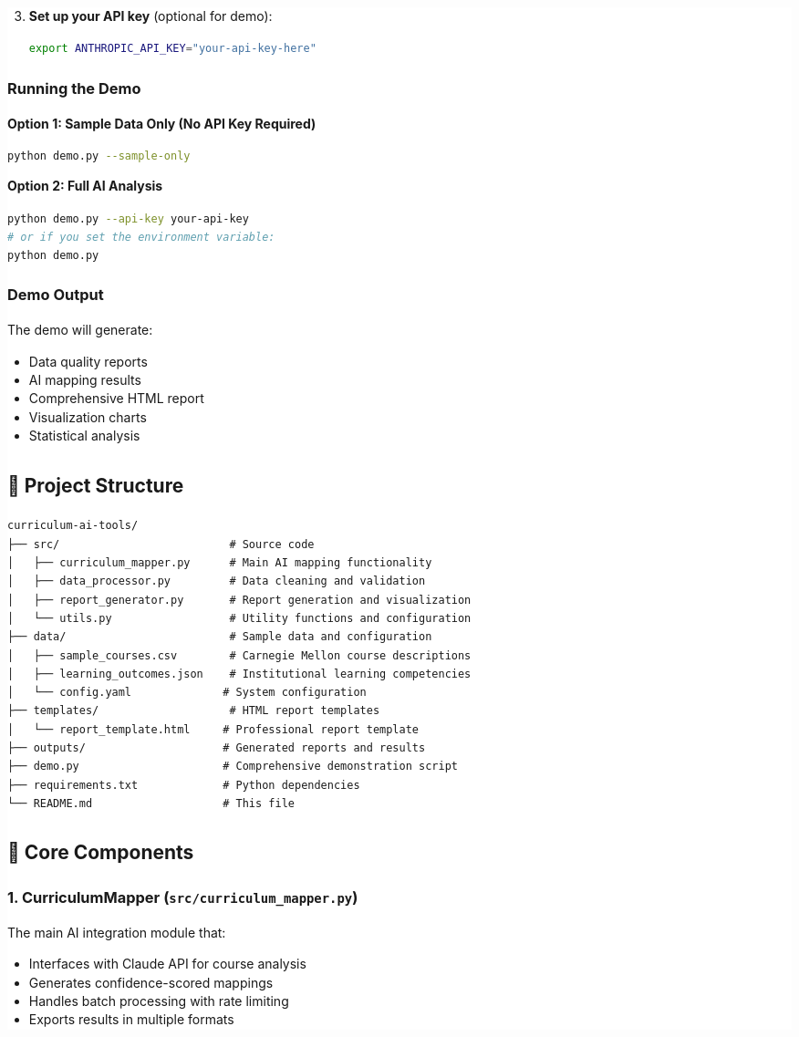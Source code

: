 3. **Set up your API key** (optional for demo):
   ```bash
   export ANTHROPIC_API_KEY="your-api-key-here"
   ```

### Running the Demo

**Option 1: Sample Data Only (No API Key Required)**
```bash
python demo.py --sample-only
```

**Option 2: Full AI Analysis**
```bash
python demo.py --api-key your-api-key
# or if you set the environment variable:
python demo.py
```

### Demo Output
The demo will generate:
- Data quality reports
- AI mapping results
- Comprehensive HTML report
- Visualization charts
- Statistical analysis

## 📁 Project Structure

```
curriculum-ai-tools/
├── src/                          # Source code
│   ├── curriculum_mapper.py      # Main AI mapping functionality
│   ├── data_processor.py         # Data cleaning and validation
│   ├── report_generator.py       # Report generation and visualization
│   └── utils.py                  # Utility functions and configuration
├── data/                         # Sample data and configuration
│   ├── sample_courses.csv        # Carnegie Mellon course descriptions
│   ├── learning_outcomes.json    # Institutional learning competencies
│   └── config.yaml              # System configuration
├── templates/                    # HTML report templates
│   └── report_template.html     # Professional report template
├── outputs/                     # Generated reports and results
├── demo.py                      # Comprehensive demonstration script
├── requirements.txt             # Python dependencies
└── README.md                    # This file
```

## 🔧 Core Components

### 1. CurriculumMapper (`src/curriculum_mapper.py`)
The main AI integration module that:
- Interfaces with Claude API for course analysis
- Generates confidence-scored mappings
- Handles batch processing with rate limiting
- Exports results in multiple formats
